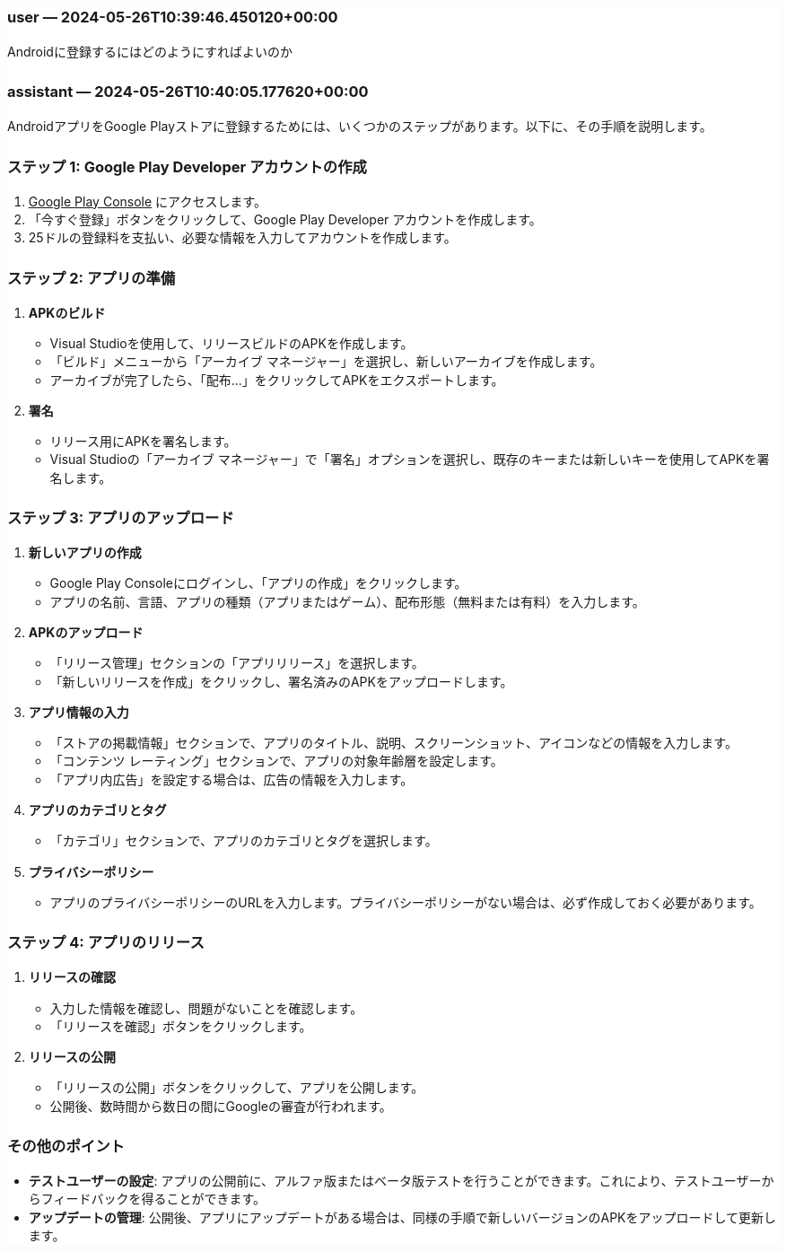 ### user — 2024-05-26T10:39:46.450120+00:00

Androidに登録するにはどのようにすればよいのか

### assistant — 2024-05-26T10:40:05.177620+00:00

AndroidアプリをGoogle Playストアに登録するためには、いくつかのステップがあります。以下に、その手順を説明します。

### ステップ 1: Google Play Developer アカウントの作成
1. [Google Play Console](https://play.google.com/console) にアクセスします。
2. 「今すぐ登録」ボタンをクリックして、Google Play Developer アカウントを作成します。
3. 25ドルの登録料を支払い、必要な情報を入力してアカウントを作成します。

### ステップ 2: アプリの準備
1. **APKのビルド**
   - Visual Studioを使用して、リリースビルドのAPKを作成します。
   - 「ビルド」メニューから「アーカイブ マネージャー」を選択し、新しいアーカイブを作成します。
   - アーカイブが完了したら、「配布...」をクリックしてAPKをエクスポートします。

2. **署名**
   - リリース用にAPKを署名します。
   - Visual Studioの「アーカイブ マネージャー」で「署名」オプションを選択し、既存のキーまたは新しいキーを使用してAPKを署名します。

### ステップ 3: アプリのアップロード
1. **新しいアプリの作成**
   - Google Play Consoleにログインし、「アプリの作成」をクリックします。
   - アプリの名前、言語、アプリの種類（アプリまたはゲーム）、配布形態（無料または有料）を入力します。

2. **APKのアップロード**
   - 「リリース管理」セクションの「アプリリリース」を選択します。
   - 「新しいリリースを作成」をクリックし、署名済みのAPKをアップロードします。

3. **アプリ情報の入力**
   - 「ストアの掲載情報」セクションで、アプリのタイトル、説明、スクリーンショット、アイコンなどの情報を入力します。
   - 「コンテンツ レーティング」セクションで、アプリの対象年齢層を設定します。
   - 「アプリ内広告」を設定する場合は、広告の情報を入力します。

4. **アプリのカテゴリとタグ**
   - 「カテゴリ」セクションで、アプリのカテゴリとタグを選択します。

5. **プライバシーポリシー**
   - アプリのプライバシーポリシーのURLを入力します。プライバシーポリシーがない場合は、必ず作成しておく必要があります。

### ステップ 4: アプリのリリース
1. **リリースの確認**
   - 入力した情報を確認し、問題がないことを確認します。
   - 「リリースを確認」ボタンをクリックします。

2. **リリースの公開**
   - 「リリースの公開」ボタンをクリックして、アプリを公開します。
   - 公開後、数時間から数日の間にGoogleの審査が行われます。

### その他のポイント
- **テストユーザーの設定**: アプリの公開前に、アルファ版またはベータ版テストを行うことができます。これにより、テストユーザーからフィードバックを得ることができます。
- **アップデートの管理**: 公開後、アプリにアップデートがある場合は、同様の手順で新しいバージョンのAPKをアップロードして更新します。
